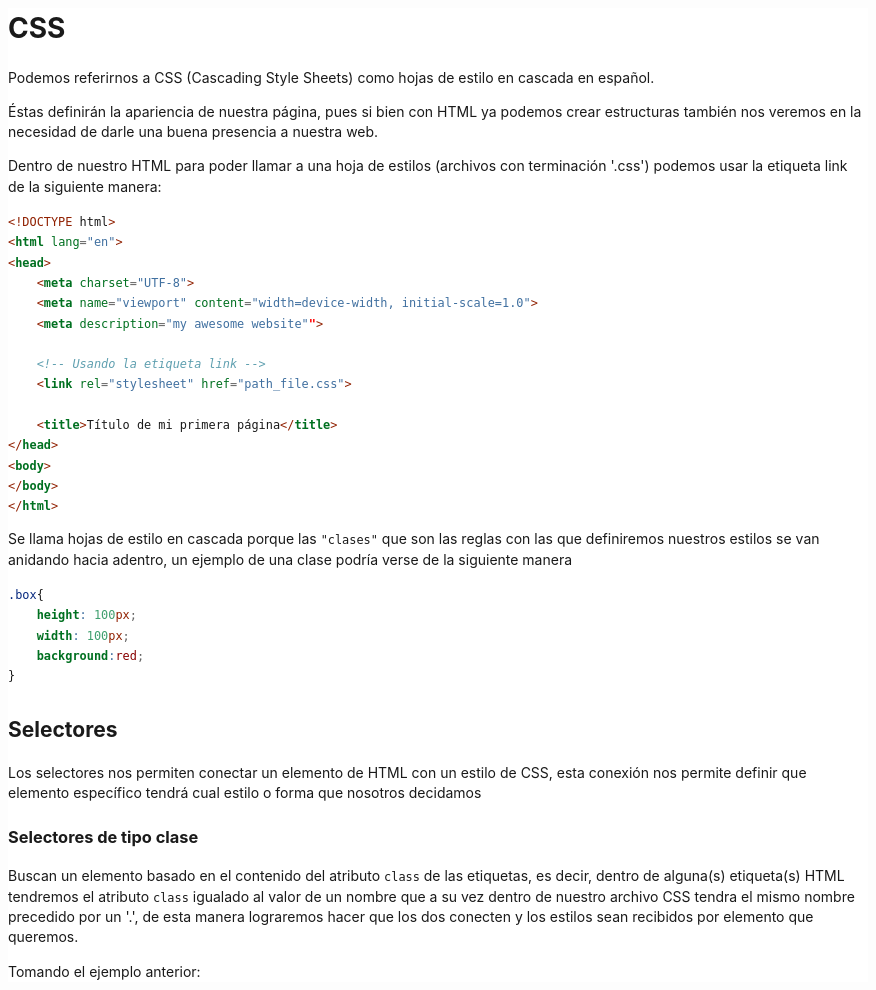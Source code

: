 <a name="CSS"></a>
# CSS 

Podemos referirnos a CSS (Cascading Style Sheets) como hojas de estilo en cascada en español.

Éstas definirán la apariencia de nuestra página, pues si bien con HTML ya podemos crear estructuras también nos veremos en la necesidad de darle una buena presencia a nuestra web.

Dentro de nuestro HTML para poder llamar a una hoja de estilos (archivos con terminación '.css') podemos usar la etiqueta link de la siguiente manera:

```html
<!DOCTYPE html>
<html lang="en">
<head>
    <meta charset="UTF-8">
    <meta name="viewport" content="width=device-width, initial-scale=1.0">
    <meta description="my awesome website"">
    
    <!-- Usando la etiqueta link -->
    <link rel="stylesheet" href="path_file.css">

    <title>Título de mi primera página</title>
</head>
<body>
</body>
</html>
```

Se llama hojas de estilo en cascada porque las ```"clases"``` que son las reglas con las que definiremos nuestros estilos se van anidando hacia adentro, un ejemplo de una clase podría verse de la siguiente manera

```css
.box{
    height: 100px;
    width: 100px;
    background:red;
}
```
## Selectores

Los selectores nos permiten conectar un elemento de HTML con un estilo de CSS, esta conexión nos permite definir que elemento específico tendrá cual estilo o forma que nosotros decidamos

### **Selectores de tipo clase** 

Buscan un elemento basado en el contenido del atributo ```class``` de las etiquetas, es decir, dentro de alguna(s) etiqueta(s) HTML tendremos el atributo ```class``` igualado al valor de un nombre que a su vez dentro de nuestro archivo CSS tendra el mismo nombre precedido por un '.', de esta manera lograremos hacer que los dos conecten y los estilos sean recibidos por elemento que queremos. 

Tomando el ejemplo anterior:
